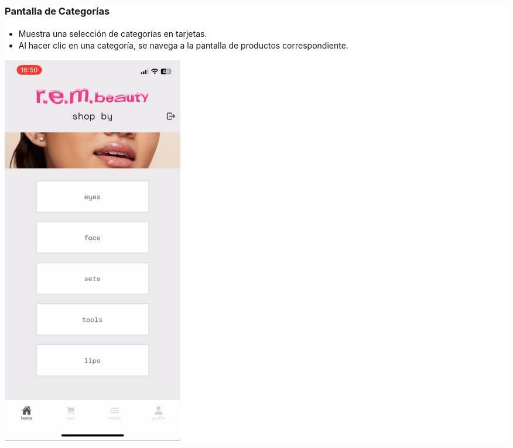 ### Pantalla de Categorías

- Muestra una selección de categorías en tarjetas.
- Al hacer clic en una categoría, se navega a la pantalla de productos correspondiente.

<img src="./screenshots/IMG_0782.PNG" width="300" >

